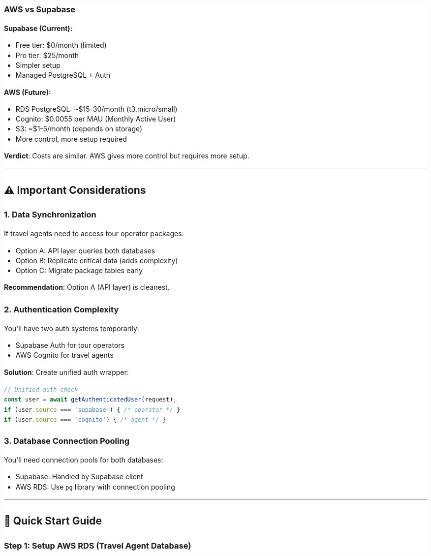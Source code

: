 ### AWS vs Supabase

**Supabase (Current):**
- Free tier: $0/month (limited)
- Pro tier: $25/month
- Simpler setup
- Managed PostgreSQL + Auth

**AWS (Future):**
- RDS PostgreSQL: ~$15-30/month (t3.micro/small)
- Cognito: $0.0055 per MAU (Monthly Active User)
- S3: ~$1-5/month (depends on storage)
- More control, more setup required

**Verdict**: Costs are similar. AWS gives more control but requires more setup.

---

## ⚠️ Important Considerations

### 1. **Data Synchronization**
If travel agents need to access tour operator packages:
- Option A: API layer queries both databases
- Option B: Replicate critical data (adds complexity)
- Option C: Migrate package tables early

**Recommendation**: Option A (API layer) is cleanest.

### 2. **Authentication Complexity**
You'll have two auth systems temporarily:
- Supabase Auth for tour operators
- AWS Cognito for travel agents

**Solution**: Create unified auth wrapper:
```typescript
// Unified auth check
const user = await getAuthenticatedUser(request);
if (user.source === 'supabase') { /* operator */ }
if (user.source === 'cognito') { /* agent */ }
```

### 3. **Database Connection Pooling**
You'll need connection pools for both databases:
- Supabase: Handled by Supabase client
- AWS RDS: Use `pg` library with connection pooling

---

## 🚀 Quick Start Guide

### Step 1: Setup AWS RDS (Travel Agent Database)
